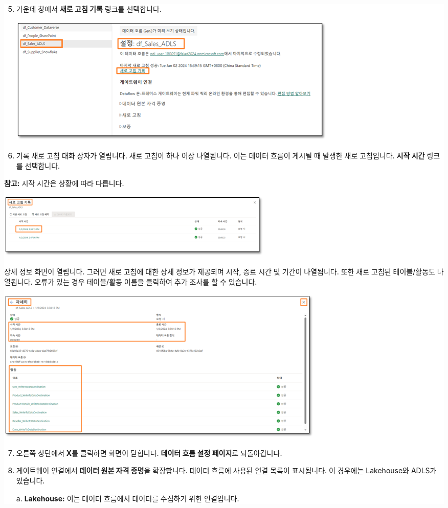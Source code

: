 5. 가운데 창에서 **새로 고침 기록** 링크를 선택합니다.

    ![](Media/5.4.png)

6. 기록 새로 고침 대화 상자가 열립니다. 새로 고침이 하나 이상 나열됩니다. 이는 데이터 흐름이 게시될 때 발생한 새로 고침입니다. **시작 시간** 링크를 선택합니다.

**참고:** 시작 시간은 상황에 따라 다릅니다.

![](Media/5.5.png)

상세 정보 화면이 열립니다. 그러면 새로 고침에 대한 상세 정보가 제공되며 시작, 종료 시간 및 기간이 나열됩니다. 또한 새로 고침된 테이블/활동도 나열됩니다. 오류가 있는 경우 테이블/활동 이름을 클릭하여 추가 조사를 할 수 있습니다.

![](Media/5.6.png)

7. 오른쪽 상단에서 **X**를 클릭하면 화면이 닫힙니다. **데이터 흐름 설정 페이지**로 되돌아갑니다.

8. 게이트웨이 연결에서 **데이터 원본 자격 증명**을 확장합니다. 데이터 흐름에 사용된 연결 목록이 표시됩니다. 이 경우에는 Lakehouse와 ADLS가 있습니다.

    a. **Lakehouse:** 이는 데이터 흐름에서 데이터를 수집하기 위한
        연결입니다.
